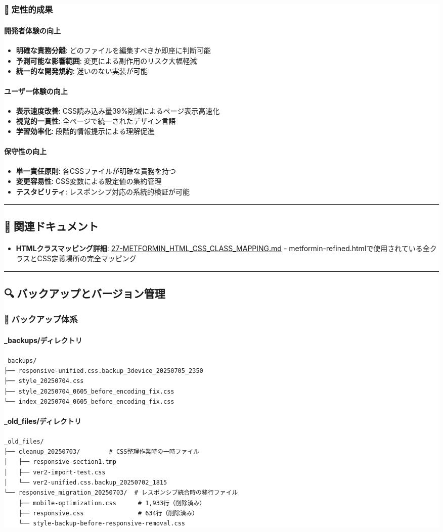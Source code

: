 ### 🎨 定性的成果

#### 開発者体験の向上
- **明確な責務分離**: どのファイルを編集すべきか即座に判断可能
- **予測可能な影響範囲**: 変更による副作用のリスク大幅軽減
- **統一的な開発規約**: 迷いのない実装が可能

#### ユーザー体験の向上
- **表示速度改善**: CSS読み込み量39%削減によるページ表示高速化
- **視覚的一貫性**: 全ページで統一されたデザイン言語
- **学習効率化**: 段階的情報提示による理解促進

#### 保守性の向上
- **単一責任原則**: 各CSSファイルが明確な責務を持つ
- **変更容易性**: CSS変数による設定値の集約管理
- **テスタビリティ**: レスポンシブ対応の系統的検証が可能

---

## 📄 関連ドキュメント

- **HTMLクラスマッピング詳細**: [27-METFORMIN_HTML_CSS_CLASS_MAPPING.md](../../project-docs/2025-07-05-ui-ux-viewport-optimization/27-METFORMIN_HTML_CSS_CLASS_MAPPING.md) - metformin-refined.htmlで使用されている全クラスとCSS定義場所の完全マッピング

---

## 🔍 バックアップとバージョン管理

### 📁 バックアップ体系

#### _backups/ディレクトリ
```
_backups/
├── responsive-unified.css.backup_3device_20250705_2350
├── style_20250704.css
├── style_20250704_0605_before_encoding_fix.css
└── index_20250704_0605_before_encoding_fix.css
```

#### _old_files/ディレクトリ
```
_old_files/
├── cleanup_20250703/        # CSS整理作業時の一時ファイル
│   ├── responsive-section1.tmp
│   ├── ver2-import-test.css
│   └── ver2-unified.css.backup_20250702_1815
└── responsive_migration_20250703/  # レスポンシブ統合時の移行ファイル
    ├── mobile-optimization.css      # 1,933行（削除済み）
    ├── responsive.css               # 634行（削除済み）
    └── style-backup-before-responsive-removal.css
```
